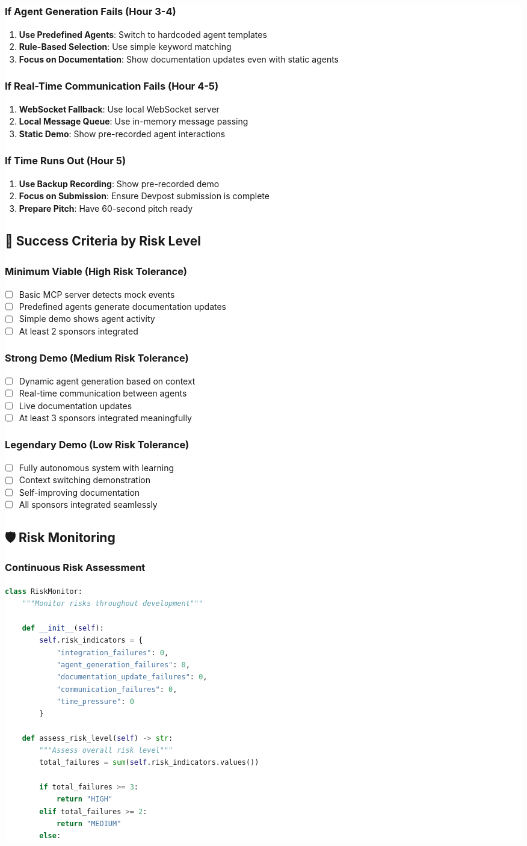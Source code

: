 ### **If Agent Generation Fails (Hour 3-4)**
1. **Use Predefined Agents**: Switch to hardcoded agent templates
2. **Rule-Based Selection**: Use simple keyword matching
3. **Focus on Documentation**: Show documentation updates even with static agents

### **If Real-Time Communication Fails (Hour 4-5)**
1. **WebSocket Fallback**: Use local WebSocket server
2. **Local Message Queue**: Use in-memory message passing
3. **Static Demo**: Show pre-recorded agent interactions

### **If Time Runs Out (Hour 5)**
1. **Use Backup Recording**: Show pre-recorded demo
2. **Focus on Submission**: Ensure Devpost submission is complete
3. **Prepare Pitch**: Have 60-second pitch ready

## 🎯 Success Criteria by Risk Level

### **Minimum Viable (High Risk Tolerance)**
- [ ] Basic MCP server detects mock events
- [ ] Predefined agents generate documentation updates
- [ ] Simple demo shows agent activity
- [ ] At least 2 sponsors integrated

### **Strong Demo (Medium Risk Tolerance)**
- [ ] Dynamic agent generation based on context
- [ ] Real-time communication between agents
- [ ] Live documentation updates
- [ ] At least 3 sponsors integrated meaningfully

### **Legendary Demo (Low Risk Tolerance)**
- [ ] Fully autonomous system with learning
- [ ] Context switching demonstration
- [ ] Self-improving documentation
- [ ] All sponsors integrated seamlessly

## 🛡️ Risk Monitoring

### **Continuous Risk Assessment**
```python
class RiskMonitor:
    """Monitor risks throughout development"""
    
    def __init__(self):
        self.risk_indicators = {
            "integration_failures": 0,
            "agent_generation_failures": 0,
            "documentation_update_failures": 0,
            "communication_failures": 0,
            "time_pressure": 0
        }
    
    def assess_risk_level(self) -> str:
        """Assess overall risk level"""
        total_failures = sum(self.risk_indicators.values())
        
        if total_failures >= 3:
            return "HIGH"
        elif total_failures >= 2:
            return "MEDIUM"
        else:
```